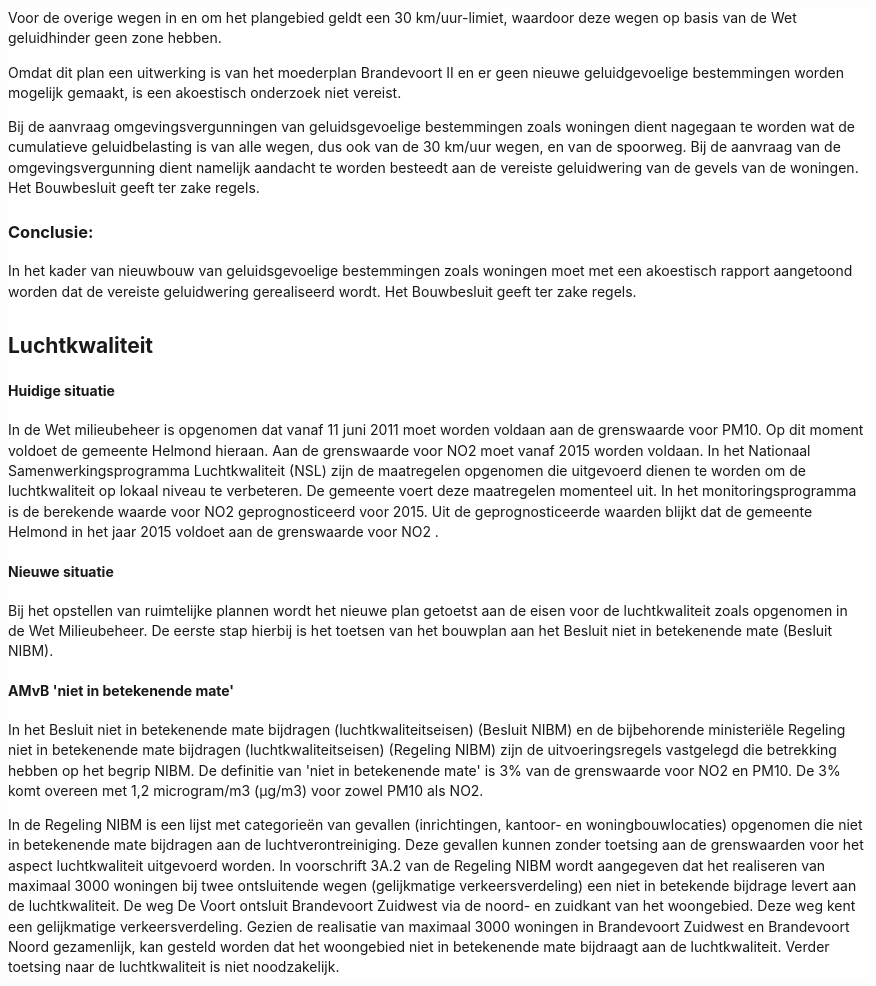 Voor de overige wegen in en om het plangebied geldt een 30 km/uur-limiet, waardoor deze wegen op basis van de Wet geluidhinder geen zone hebben.

Omdat dit plan een uitwerking is van het moederplan Brandevoort II en er geen nieuwe geluidgevoelige bestemmingen worden mogelijk gemaakt, is een akoestisch onderzoek niet vereist.

Bij de aanvraag omgevingsvergunningen van geluidsgevoelige bestemmingen zoals woningen dient nagegaan te worden wat de cumulatieve geluidbelasting is van alle wegen, dus ook van de 30 km/uur wegen, en van de spoorweg. Bij de aanvraag van de omgevingsvergunning dient namelijk aandacht te worden besteedt aan de vereiste geluidwering van de gevels van de woningen. Het Bouwbesluit geeft ter zake regels.

### Conclusie:

In het kader van nieuwbouw van geluidsgevoelige bestemmingen zoals woningen moet met een akoestisch rapport aangetoond worden dat de vereiste geluidwering gerealiseerd wordt. Het Bouwbesluit geeft ter zake regels.

## **Luchtkwaliteit**

#### **Huidige situatie**

In de Wet milieubeheer is opgenomen dat vanaf 11 juni 2011 moet worden voldaan aan de grenswaarde voor PM10. Op dit moment voldoet de gemeente Helmond hieraan. Aan de grenswaarde voor NO2 moet vanaf 2015 worden voldaan. In het Nationaal Samenwerkingsprogramma Luchtkwaliteit (NSL) zijn de maatregelen opgenomen die uitgevoerd dienen te worden om de luchtkwaliteit op lokaal niveau te verbeteren. De gemeente voert deze maatregelen momenteel uit. In het monitoringsprogramma is de berekende waarde voor NO2 geprognosticeerd voor 2015. Uit de geprognosticeerde waarden blijkt dat de gemeente Helmond in het jaar 2015 voldoet aan de grenswaarde voor NO2 .

#### **Nieuwe situatie**

Bij het opstellen van ruimtelijke plannen wordt het nieuwe plan getoetst aan de eisen voor de luchtkwaliteit zoals opgenomen in de Wet Milieubeheer. De eerste stap hierbij is het toetsen van het bouwplan aan het Besluit niet in betekenende mate (Besluit NIBM).

#### AMvB 'niet in betekenende mate'

In het Besluit niet in betekenende mate bijdragen (luchtkwaliteitseisen) (Besluit NIBM) en de bijbehorende ministeriële Regeling niet in betekenende mate bijdragen (luchtkwaliteitseisen) (Regeling NIBM) zijn de uitvoeringsregels vastgelegd die betrekking hebben op het begrip NIBM. De definitie van 'niet in betekenende mate' is 3% van de grenswaarde voor NO2 en PM10. De 3% komt overeen met 1,2 microgram/m3 (µg/m3) voor zowel PM10 als NO2.

In de Regeling NIBM is een lijst met categorieën van gevallen (inrichtingen, kantoor- en woningbouwlocaties) opgenomen die niet in betekenende mate bijdragen aan de luchtverontreiniging. Deze gevallen kunnen zonder toetsing aan de grenswaarden voor het aspect luchtkwaliteit uitgevoerd worden. In voorschrift 3A.2 van de Regeling NIBM wordt aangegeven dat het realiseren van maximaal 3000 woningen bij twee ontsluitende wegen (gelijkmatige verkeersverdeling) een niet in betekende bijdrage levert aan de luchtkwaliteit. De weg De Voort ontsluit Brandevoort Zuidwest via de noord- en zuidkant van het woongebied. Deze weg kent een gelijkmatige verkeersverdeling. Gezien de realisatie van maximaal 3000 woningen in Brandevoort Zuidwest en Brandevoort Noord gezamenlijk, kan gesteld worden dat het woongebied niet in betekenende mate bijdraagt aan de luchtkwaliteit. Verder toetsing naar de luchtkwaliteit is niet noodzakelijk.
